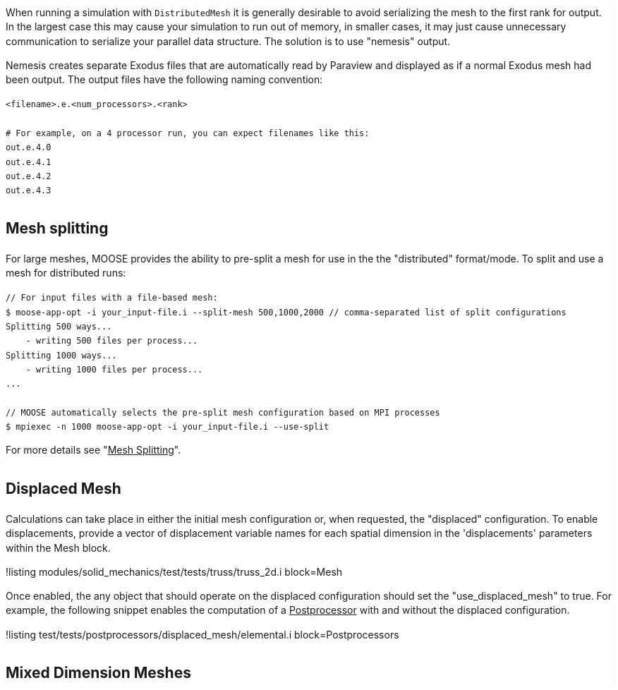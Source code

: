 When running a simulation with `DistributedMesh` it is generally desirable to avoid serializing
the mesh to the first rank for output. In the largest case this may cause your simulation to run
out of memory, in smaller cases, it may just cause unnecessary communication to serialize your
parallel data structure. The solution is to use "nemesis" output.

Nemesis creates separate Exodus files that are automatically read by Paraview and displayed as
if a normal Exodus mesh had been output. The output files have the following naming convention:

```
<filename>.e.<num_processors>.<rank>

# For example, on a 4 processor run, you can expect filenames like this:
out.e.4.0
out.e.4.1
out.e.4.2
out.e.4.3
```

## Mesh splitting

For large meshes, MOOSE provides the ability to pre-split a mesh for use in the the "distributed"
format/mode. To split and use a mesh for distributed runs:

```
// For input files with a file-based mesh:
$ moose-app-opt -i your_input-file.i --split-mesh 500,1000,2000 // comma-separated list of split configurations
Splitting 500 ways...
    - writing 500 files per process...
Splitting 1000 ways...
    - writing 1000 files per process...
...

// MOOSE automatically selects the pre-split mesh configuration based on MPI processes
$ mpiexec -n 1000 moose-app-opt -i your_input-file.i --use-split
```

For more details see "[Mesh Splitting](/Mesh/splitting.md)".

## Displaced Mesh

Calculations can take place in either the initial mesh configuration or, when requested, the
"displaced" configuration. To enable displacements, provide a vector of displacement variable names
for each spatial dimension in the 'displacements' parameters within the Mesh block.

!listing modules/solid_mechanics/test/tests/truss/truss_2d.i block=Mesh

Once enabled, the any object that should operate on the displaced configuration should set the
"use_displaced_mesh" to true. For example, the following snippet enables the computation of a
[Postprocessor](/Postprocessors/index.md) with and without the displaced configuration.

!listing test/tests/postprocessors/displaced_mesh/elemental.i block=Postprocessors

## Mixed Dimension Meshes
